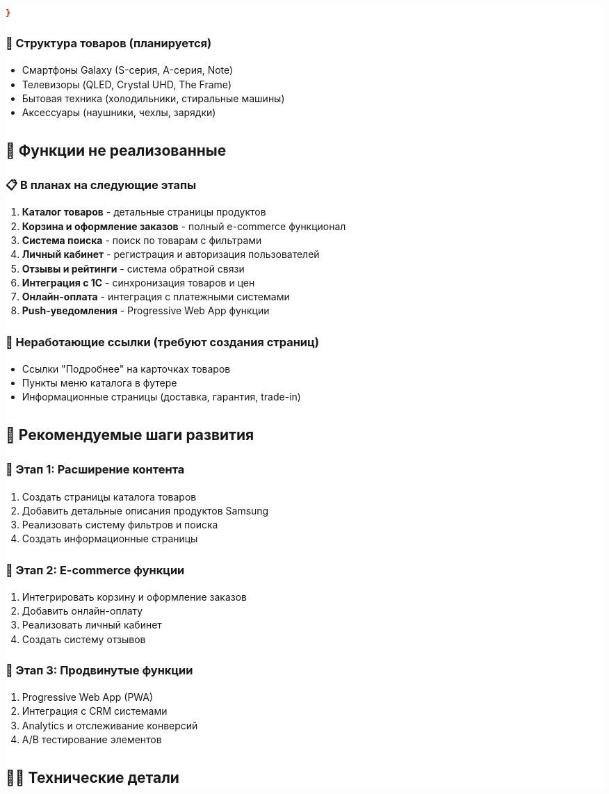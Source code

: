 ```json
}
```

### 📱 Структура товаров (планируется)
- Смартфоны Galaxy (S-серия, A-серия, Note)
- Телевизоры (QLED, Crystal UHD, The Frame)
- Бытовая техника (холодильники, стиральные машины)
- Аксессуары (наушники, чехлы, зарядки)

## 🎯 Функции не реализованные

### 📋 В планах на следующие этапы
1. **Каталог товаров** - детальные страницы продуктов
2. **Корзина и оформление заказов** - полный e-commerce функционал
3. **Система поиска** - поиск по товарам с фильтрами
4. **Личный кабинет** - регистрация и авторизация пользователей
5. **Отзывы и рейтинги** - система обратной связи
6. **Интеграция с 1С** - синхронизация товаров и цен
7. **Онлайн-оплата** - интеграция с платежными системами
8. **Push-уведомления** - Progressive Web App функции

### 🔗 Неработающие ссылки (требуют создания страниц)
- Ссылки "Подробнее" на карточках товаров
- Пункты меню каталога в футере
- Информационные страницы (доставка, гарантия, trade-in)

## 🚀 Рекомендуемые шаги развития

### 🎯 Этап 1: Расширение контента
1. Создать страницы каталога товаров
2. Добавить детальные описания продуктов Samsung
3. Реализовать систему фильтров и поиска
4. Создать информационные страницы

### 🎯 Этап 2: E-commerce функции
1. Интегрировать корзину и оформление заказов
2. Добавить онлайн-оплату
3. Реализовать личный кабинет
4. Создать систему отзывов

### 🎯 Этап 3: Продвинутые функции
1. Progressive Web App (PWA)
2. Интеграция с CRM системами
3. Analytics и отслеживание конверсий
4. A/B тестирование элементов

## 👨‍💻 Технические детали
